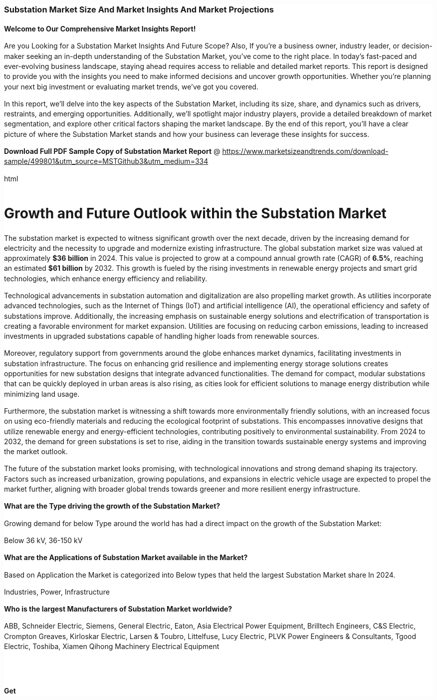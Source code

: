 <div class="" data-test-id=""><h3><span class="">Substation Market Size And Market Insights And Market Projections</span></h3></div><div class="" data-test-id=""><p><strong>Welcome to Our Comprehensive Market Insights Report!</strong></p><p>Are you Looking for a Substation Market Insights And Future Scope? Also, If you&rsquo;re a business owner, industry leader, or decision-maker seeking an in-depth understanding of the Substation Market, you&rsquo;ve come to the right place. In today&rsquo;s fast-paced and ever-evolving business landscape, staying ahead requires access to reliable and detailed market reports. This report is designed to provide you with the insights you need to make informed decisions and uncover growth opportunities. Whether you&rsquo;re planning your next big investment or evaluating market trends, we&rsquo;ve got you covered.</p><p>In this report, we&rsquo;ll delve into the key aspects of the Substation Market, including its size, share, and dynamics such as drivers, restraints, and emerging opportunities. Additionally, we&rsquo;ll spotlight major industry players, provide a detailed breakdown of market segmentation, and explore other critical factors shaping the market landscape. By the end of this report, you&rsquo;ll have a clear picture of where the Substation Market stands and how your business can leverage these insights for success.</p><p><strong>Download Full PDF Sample Copy of Substation Market Report</strong> @ <a href="https://www.marketsizeandtrends.com/download-sample/499801&utm_source=MSTGithub3&utm_medium=334" target="_blank">https://www.marketsizeandtrends.com/download-sample/499801&utm_source=MSTGithub3&utm_medium=334</a></p></div><div class="" data-test-id=""><p><span class="">html<h1>Growth and Future Outlook within the Substation Market</h1><p>The substation market is expected to witness significant growth over the next decade, driven by the increasing demand for electricity and the necessity to upgrade and modernize existing infrastructure. The global substation market size was valued at approximately <strong>$36 billion</strong> in 2024. This value is projected to grow at a compound annual growth rate (CAGR) of <strong>6.5%</strong>, reaching an estimated <strong>$61 billion</strong> by 2032. This growth is fueled by the rising investments in renewable energy projects and smart grid technologies, which enhance energy efficiency and reliability.</p><p>Technological advancements in substation automation and digitalization are also propelling market growth. As utilities incorporate advanced technologies, such as the Internet of Things (IoT) and artificial intelligence (AI), the operational efficiency and safety of substations improve. Additionally, the increasing emphasis on sustainable energy solutions and electrification of transportation is creating a favorable environment for market expansion. Utilities are focusing on reducing carbon emissions, leading to increased investments in upgraded substations capable of handling higher loads from renewable sources.</p><p><strong></strong></p><p>Moreover, regulatory support from governments around the globe enhances market dynamics, facilitating investments in substation infrastructure. The focus on enhancing grid resilience and implementing energy storage solutions creates opportunities for new substation designs that integrate advanced functionalities. The demand for compact, modular substations that can be quickly deployed in urban areas is also rising, as cities look for efficient solutions to manage energy distribution while minimizing land usage.</p><p>Furthermore, the substation market is witnessing a shift towards more environmentally friendly solutions, with an increased focus on using eco-friendly materials and reducing the ecological footprint of substations. This encompasses innovative designs that utilize renewable energy and energy-efficient technologies, contributing positively to environmental sustainability. From 2024 to 2032, the demand for green substations is set to rise, aiding in the transition towards sustainable energy systems and improving the market outlook.</p><p>The future of the substation market looks promising, with technological innovations and strong demand shaping its trajectory. Factors such as increased urbanization, growing populations, and expansions in electric vehicle usage are expected to propel the market further, aligning with broader global trends towards greener and more resilient energy infrastructure.</p></span></p><p><strong><span class="">What are the&nbsp;Type driving the growth of the Substation Market?</span></strong></p></div><div class="" data-test-id=""><p><span class="">Growing demand for below Type around the world has had a direct impact on the growth of the Substation Market:</span></p></div><div class="" data-test-id=""><p>Below 36 kV, 36-150 kV</p><p><span class=""><strong>What are the&nbsp;Applications&nbsp;of Substation Market available in the Market?</strong></span></p></div><div class="" data-test-id=""><p><span class="">Based on Application the Market is categorized into Below types that held the largest Substation Market share In 2024.</span></p></div><div class="" data-test-id=""><p><span class="">Industries, Power, Infrastructure</span></p><p><span class=""><strong>Who is the largest Manufacturers of Substation Market worldwide?</strong></span></p></div><div class="" data-test-id=""><p><span class="">ABB, Schneider Electric, Siemens, General Electric, Eaton, Asia Electrical Power Equipment, Brilltech Engineers, C&S Electric, Crompton Greaves, Kirloskar Electric, Larsen & Toubro, Littelfuse, Lucy Electric, PLVK Power Engineers & Consultants, Tgood Electric, Toshiba, Xiamen Qihong Machinery Electrical Equipment</span></p></div><div class="" data-test-id="">&nbsp;</div><div class="" data-test-id="">&nbsp;</div><div class="" data-test-id=""><p><span class=""><strong>Get